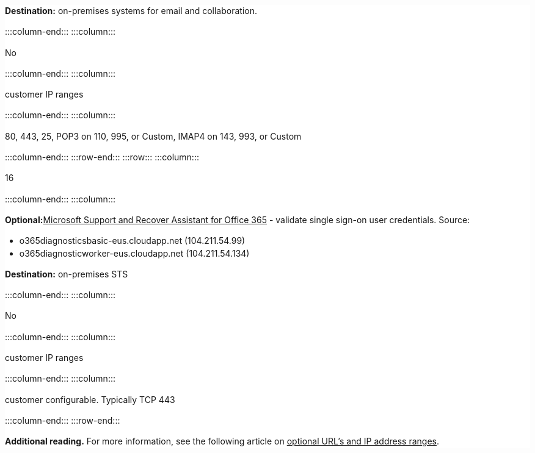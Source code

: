 
**Destination:** on-premises systems for email and collaboration.


  :::column-end:::
  :::column:::
    

No


  :::column-end:::
  :::column:::
    

customer IP ranges


  :::column-end:::
  :::column:::
    

80, 443, 25, POP3 on 110, 995, or Custom, IMAP4 on 143, 993, or Custom


  :::column-end:::
:::row-end:::
:::row:::
  :::column:::
    

16


  :::column-end:::
  :::column:::
    

**Optional:**[Microsoft Support and Recover Assistant for Office 365](https://diagnostics.office.com/?azure-portal=true) \- validate single sign-on user credentials. Source:

 -  o365diagnosticsbasic-eus.cloudapp.net (104.211.54.99)
 -  o365diagnosticworker-eus.cloudapp.net (104.211.54.134)

**Destination:** on-premises STS


  :::column-end:::
  :::column:::
    

No


  :::column-end:::
  :::column:::
    

customer IP ranges


  :::column-end:::
  :::column:::
    

customer configurable. Typically TCP 443


  :::column-end:::
:::row-end:::


**Additional reading.** For more information, see the following article on [optional URL’s and IP address ranges](https://support.office.com/article/Office-365-URLs-and-IP-address-ranges-8548a211-3fe7-47cb-abb1-355ea5aa88a2;ad=US?azure-portal=true).
